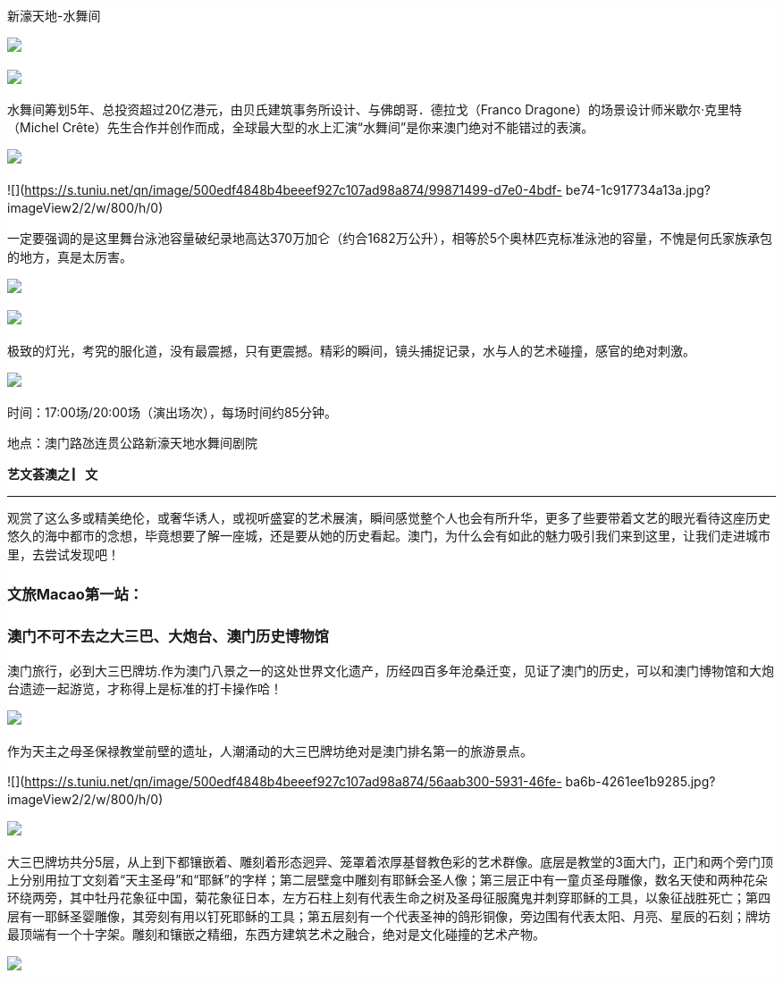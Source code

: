 新濠天地-水舞间

![](https://s.tuniu.net/qn/image/500edf4848b4beeef927c107ad98a874/f2ab70eb-9522-4d51-f2dc-b13e3dbdc601.jpg?imageView2/2/w/800/h/0)

![](https://s.tuniu.net/qn/image/500edf4848b4beeef927c107ad98a874/19ae437c-f095-4fc1-eccc-964217e91d08.jpg?imageView2/2/w/800/h/0)

水舞间筹划5年、总投资超过20亿港元，由贝氏建筑事务所设计、与佛朗哥．德拉戈（Franco Dragone）的场景设计师米歇尔·克里特（Michel
Crête）先生合作并创作而成，全球最大型的水上汇演“水舞间”是你来澳门绝对不能错过的表演。

![](https://s.tuniu.net/qn/image/500edf4848b4beeef927c107ad98a874/f22af000-f5dc-464c-f89b-202f96b48090.jpg?imageView2/2/w/800/h/0)

![](https://s.tuniu.net/qn/image/500edf4848b4beeef927c107ad98a874/99871499-d7e0-4bdf-
be74-1c917734a13a.jpg?imageView2/2/w/800/h/0)

一定要强调的是这里舞台泳池容量破纪录地高达370万加仑（约合1682万公升），相等於5个奥林匹克标准泳池的容量，不愧是何氏家族承包的地方，真是太厉害。

![](https://s.tuniu.net/qn/image/500edf4848b4beeef927c107ad98a874/3cf02f09-9f65-4ed3-9921-ba0dd33274ab.jpg?imageView2/2/w/800/h/0)

![](https://s.tuniu.net/qn/image/500edf4848b4beeef927c107ad98a874/4a862ca0-bd69-4861-a382-994bbe7aaedf.jpg?imageView2/2/w/800/h/0)

极致的灯光，考究的服化道，没有最震撼，只有更震撼。精彩的瞬间，镜头捕捉记录，水与人的艺术碰撞，感官的绝对刺激。

![](https://s.tuniu.net/qn/image/500edf4848b4beeef927c107ad98a874/3a152ac1-8f54-494d-8898-14ba38e82cef.jpg?imageView2/2/w/800/h/0)

时间：17:00场/20:00场（演出场次），每场时间约85分钟。

地点：澳门路氹连贯公路新濠天地水舞间剧院

**艺文荟澳之 ▏文**

****
观赏了这么多或精美绝伦，或奢华诱人，或视听盛宴的艺术展演，瞬间感觉整个人也会有所升华，更多了些要带着文艺的眼光看待这座历史悠久的海中都市的念想，毕竟想要了解一座城，还是要从她的历史看起。澳门，为什么会有如此的魅力吸引我们来到这里，让我们走进城市里，去尝试发现吧！

### 文旅Macao第一站：

### 澳门不可不去之大三巴、大炮台、澳门历史博物馆

澳门旅行，必到大三巴牌坊.作为澳门八景之一的这处世界文化遗产，历经四百多年沧桑迁变，见证了澳门的历史，可以和澳门博物馆和大炮台遗迹一起游览，才称得上是标准的打卡操作哈！

![](https://s.tuniu.net/qn/image/500edf4848b4beeef927c107ad98a874/eefad298-3bda-47c9-c5fc-7b7870875db9.jpg?imageView2/2/w/800/h/0)

作为天主之母圣保禄教堂前壁的遗址，人潮涌动的大三巴牌坊绝对是澳门排名第一的旅游景点。

![](https://s.tuniu.net/qn/image/500edf4848b4beeef927c107ad98a874/56aab300-5931-46fe-
ba6b-4261ee1b9285.jpg?imageView2/2/w/800/h/0)

![](https://s.tuniu.net/qn/image/500edf4848b4beeef927c107ad98a874/2ec96e73-7463-4521-ad7a-9021a8dd8f07.jpg?imageView2/2/w/800/h/0)

大三巴牌坊共分5层，从上到下都镶嵌着、雕刻着形态迥异、笼罩着浓厚基督教色彩的艺术群像。底层是教堂的3面大门，正门和两个旁门顶上分别用拉丁文刻着“天主圣母”和“耶稣”的字样；第二层壁龛中雕刻有耶稣会圣人像；第三层正中有一童贞圣母雕像，数名天使和两种花朵环绕两旁，其中牡丹花象征中国，菊花象征日本，左方石柱上刻有代表生命之树及圣母征服魔鬼并刺穿耶稣的工具，以象征战胜死亡；第四层有一耶稣圣婴雕像，其旁刻有用以钉死耶稣的工具；第五层刻有一个代表圣神的鸽形铜像，旁边围有代表太阳、月亮、星辰的石刻；牌坊最顶端有一个十字架。雕刻和镶嵌之精细，东西方建筑艺术之融合，绝对是文化碰撞的艺术产物。

![](https://s.tuniu.net/qn/image/500edf4848b4beeef927c107ad98a874/806aefcb-699f-4e71-a5e9-e29c22c7bc75.jpg?imageView2/2/w/800/h/0)

